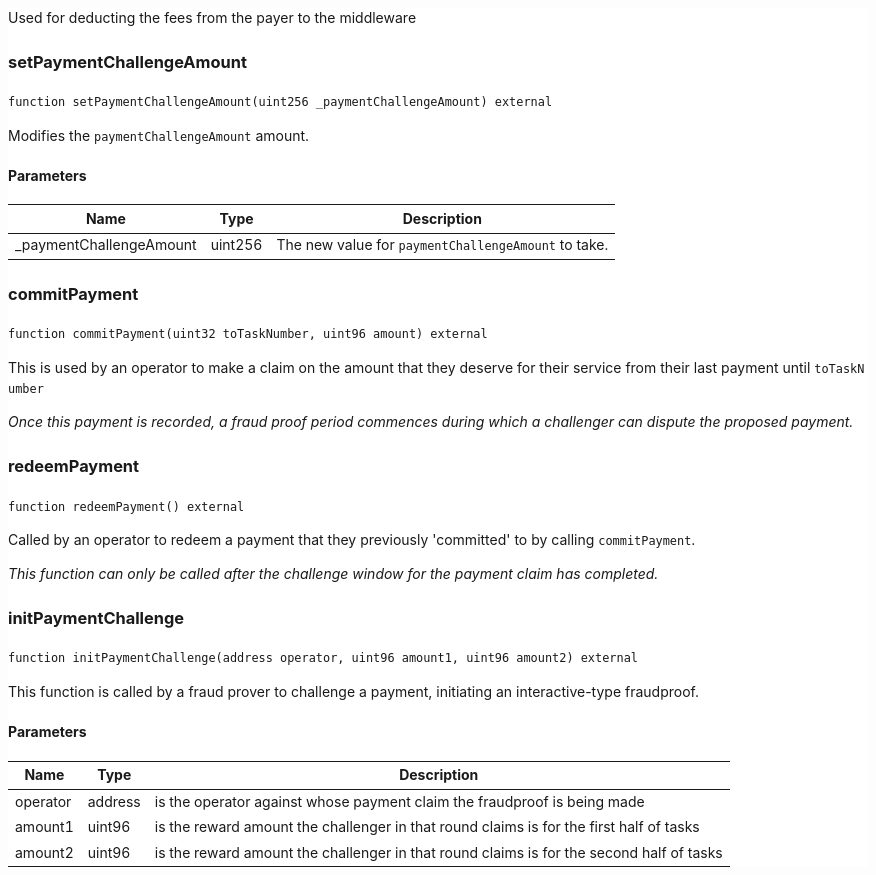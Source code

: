 Used for deducting the fees from the payer to the middleware

### setPaymentChallengeAmount

```solidity
function setPaymentChallengeAmount(uint256 _paymentChallengeAmount) external
```

Modifies the `paymentChallengeAmount` amount.

#### Parameters

| Name | Type | Description |
| ---- | ---- | ----------- |
| _paymentChallengeAmount | uint256 | The new value for `paymentChallengeAmount` to take. |

### commitPayment

```solidity
function commitPayment(uint32 toTaskNumber, uint96 amount) external
```

This is used by an operator to make a claim on the amount that they deserve for their service from their last payment until `toTaskNumber`

_Once this payment is recorded, a fraud proof period commences during which a challenger can dispute the proposed payment._

### redeemPayment

```solidity
function redeemPayment() external
```

Called by an operator to redeem a payment that they previously 'committed' to by calling `commitPayment`.

_This function can only be called after the challenge window for the payment claim has completed._

### initPaymentChallenge

```solidity
function initPaymentChallenge(address operator, uint96 amount1, uint96 amount2) external
```

This function is called by a fraud prover to challenge a payment, initiating an interactive-type fraudproof.

#### Parameters

| Name | Type | Description |
| ---- | ---- | ----------- |
| operator | address | is the operator against whose payment claim the fraudproof is being made |
| amount1 | uint96 | is the reward amount the challenger in that round claims is for the first half of tasks |
| amount2 | uint96 | is the reward amount the challenger in that round claims is for the second half of tasks |
